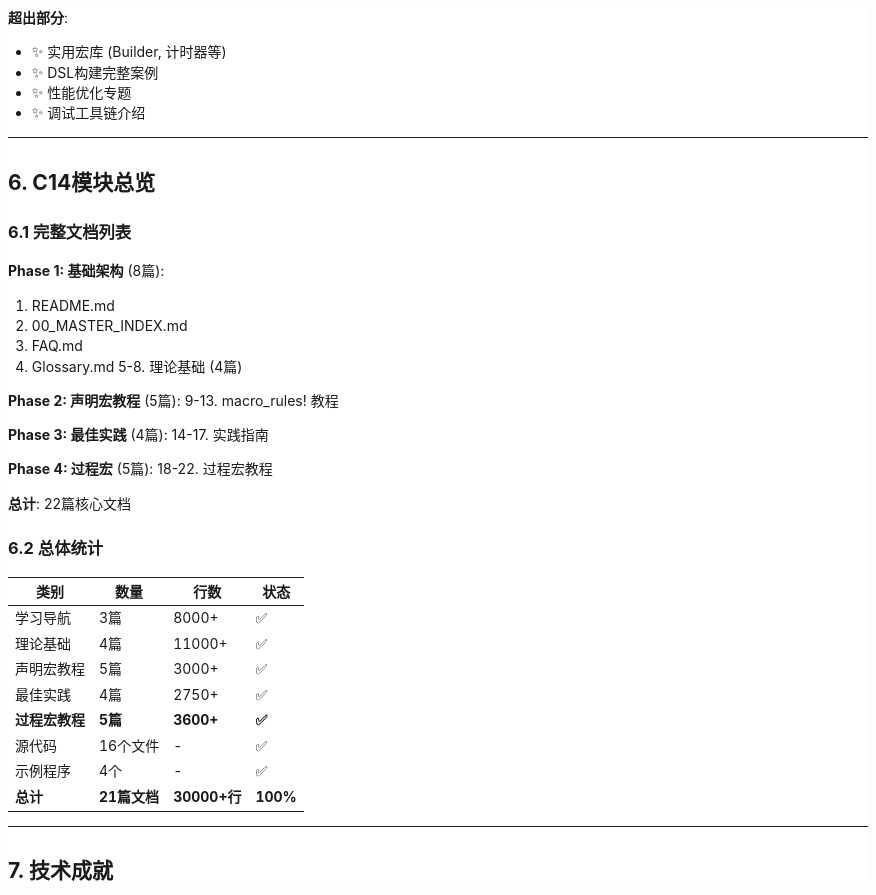 **超出部分**:

- ✨ 实用宏库 (Builder, 计时器等)
- ✨ DSL构建完整案例
- ✨ 性能优化专题
- ✨ 调试工具链介绍

---

## 6. C14模块总览

### 6.1 完整文档列表

**Phase 1: 基础架构** (8篇):

1. README.md
2. 00_MASTER_INDEX.md
3. FAQ.md
4. Glossary.md
5-8. 理论基础 (4篇)

**Phase 2: 声明宏教程** (5篇):
9-13. macro_rules! 教程

**Phase 3: 最佳实践** (4篇):
14-17. 实践指南

**Phase 4: 过程宏** (5篇):
18-22. 过程宏教程

**总计**: 22篇核心文档

### 6.2 总体统计

| 类别 | 数量 | 行数 | 状态 |
|------|------|------|------|
| 学习导航 | 3篇 | 8000+ | ✅ |
| 理论基础 | 4篇 | 11000+ | ✅ |
| 声明宏教程 | 5篇 | 3000+ | ✅ |
| 最佳实践 | 4篇 | 2750+ | ✅ |
| **过程宏教程** | **5篇** | **3600+** | **✅** |
| 源代码 | 16个文件 | - | ✅ |
| 示例程序 | 4个 | - | ✅ |
| **总计** | **21篇文档** | **30000+行** | **100%** |

---

## 7. 技术成就
